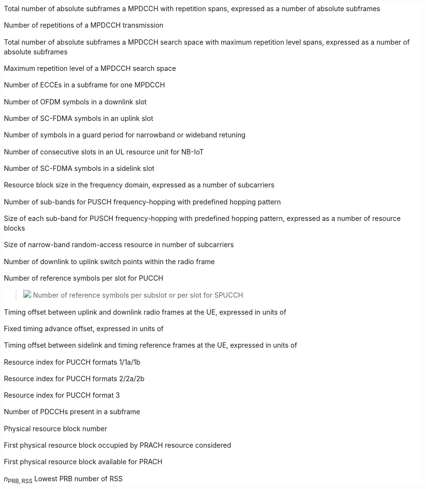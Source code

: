 Total number of absolute subframes a MPDCCH with repetition spans,
expressed as a number of absolute subframes

Number of repetitions of a MPDCCH transmission

Total number of absolute subframes a MPDCCH search space with maximum
repetition level spans, expressed as a number of absolute subframes

Maximum repetition level of a MPDCCH search space

Number of ECCEs in a subframe for one MPDCCH

Number of OFDM symbols in a downlink slot

Number of SC-FDMA symbols in an uplink slot

Number of symbols in a guard period for narrowband or wideband retuning

Number of consecutive slots in an UL resource unit for NB-IoT

Number of SC-FDMA symbols in a sidelink slot

Resource block size in the frequency domain, expressed as a number of
subcarriers

Number of sub-bands for PUSCH frequency-hopping with predefined hopping
pattern

Size of each sub-band for PUSCH frequency-hopping with predefined
hopping pattern, expressed as a number of resource blocks

Size of narrow-band random-access resource in number of subcarriers

Number of downlink to uplink switch points within the radio frame

Number of reference symbols per slot for PUCCH

> ![](media/image109.wmf) Number of reference symbols per subslot or per
> slot for SPUCCH

Timing offset between uplink and downlink radio frames at the UE,
expressed in units of

Fixed timing advance offset, expressed in units of

Timing offset between sidelink and timing reference frames at the UE,
expressed in units of

Resource index for PUCCH formats 1/1a/1b

Resource index for PUCCH formats 2/2a/2b

Resource index for PUCCH format 3

Number of PDCCHs present in a subframe

Physical resource block number

First physical resource block occupied by PRACH resource considered

First physical resource block available for PRACH

$n_{\text{PRB},\text{RSS}}$ Lowest PRB number of RSS
